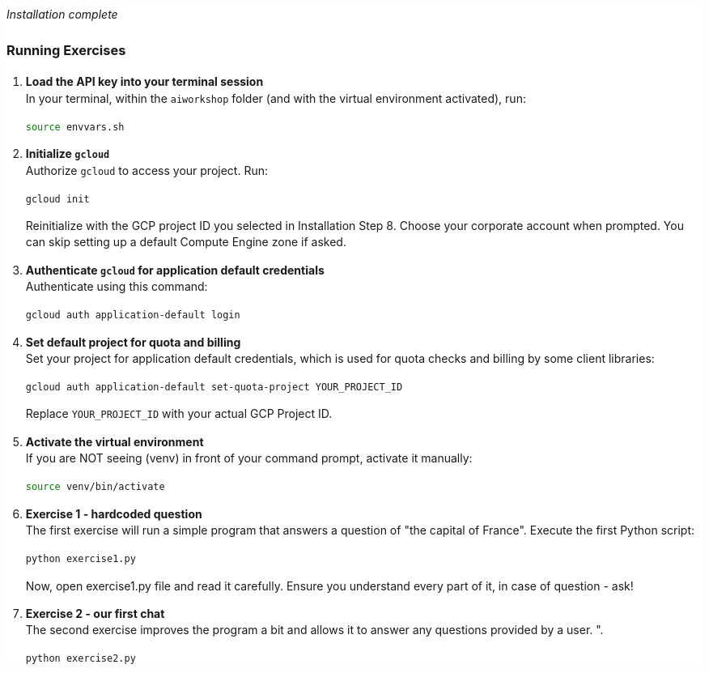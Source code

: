 *Installation complete*

### Running Exercises

1.  **Load the API key into your terminal session**  
    In your terminal, within the `aiworkshop` folder (and with the virtual environment activated), run:  
    ```sh
    source envvars.sh
    ```

2.  **Initialize `gcloud`**  
    Authorize `gcloud` to access your project. Run:  
    ```sh
    gcloud init
    ```
    Reinitialize with the GCP project ID you selected in Installation Step 8. Choose your corporate account when prompted. You can skip setting up a default Compute Engine zone if asked.

3.  **Authenticate `gcloud` for application default credentials**  
    Authenticate using this command:  
    ```sh
    gcloud auth application-default login
    ```

4.  **Set default project for quota and billing**  
    Set your project for application default credentials, which is used for quota checks and billing by some client libraries:  
    ```sh
    gcloud auth application-default set-quota-project YOUR_PROJECT_ID
    ```
    Replace `YOUR_PROJECT_ID` with your actual GCP Project ID.  

5.  **Activate the virtual environment**  
    If you are NOT seeing (venv) in front of your command prompt, activate it manually:
    ```sh
    source venv/bin/activate
    ```

6.  **Exercise 1 - hardcoded question**  
    The first exercise will run a simple program that answers a question of "the capital of France".
    Execute the first Python script:  
    ```sh
    python exercise1.py
    ```

    Now, open exercise1.py file and read it carefully. Ensure you understand every part of it, in case of question - ask!

7.  **Exercise 2 - our first chat**  
    The second exercise improves the program a bit and allows it to answer any questions provided by a user. ".

    ```sh
    python exercise2.py
    ```
